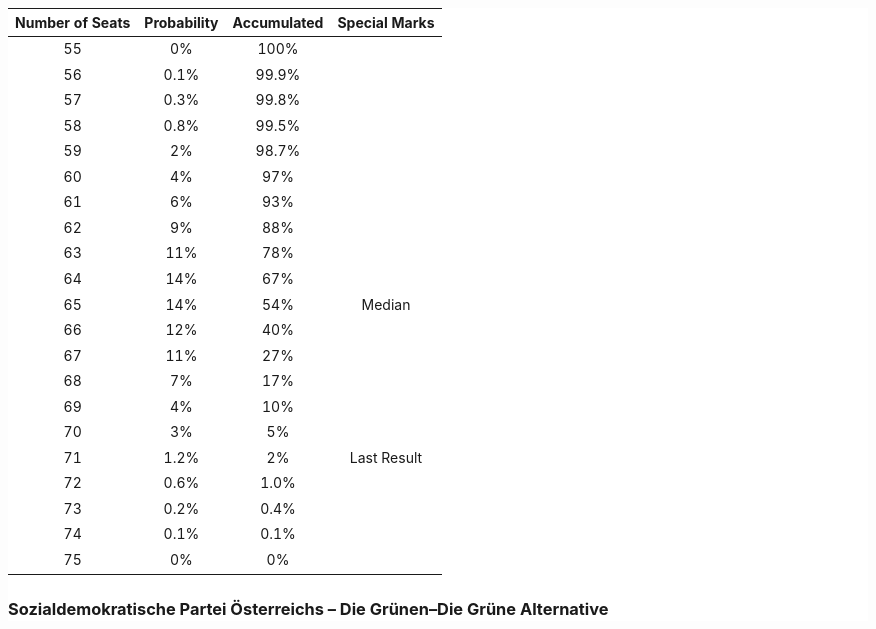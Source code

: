 | Number of Seats | Probability | Accumulated | Special Marks |
|:---------------:|:-----------:|:-----------:|:-------------:|
| 55 | 0% | 100% |  |
| 56 | 0.1% | 99.9% |  |
| 57 | 0.3% | 99.8% |  |
| 58 | 0.8% | 99.5% |  |
| 59 | 2% | 98.7% |  |
| 60 | 4% | 97% |  |
| 61 | 6% | 93% |  |
| 62 | 9% | 88% |  |
| 63 | 11% | 78% |  |
| 64 | 14% | 67% |  |
| 65 | 14% | 54% | Median |
| 66 | 12% | 40% |  |
| 67 | 11% | 27% |  |
| 68 | 7% | 17% |  |
| 69 | 4% | 10% |  |
| 70 | 3% | 5% |  |
| 71 | 1.2% | 2% | Last Result |
| 72 | 0.6% | 1.0% |  |
| 73 | 0.2% | 0.4% |  |
| 74 | 0.1% | 0.1% |  |
| 75 | 0% | 0% |  |

### Sozialdemokratische Partei Österreichs – Die Grünen–Die Grüne Alternative
